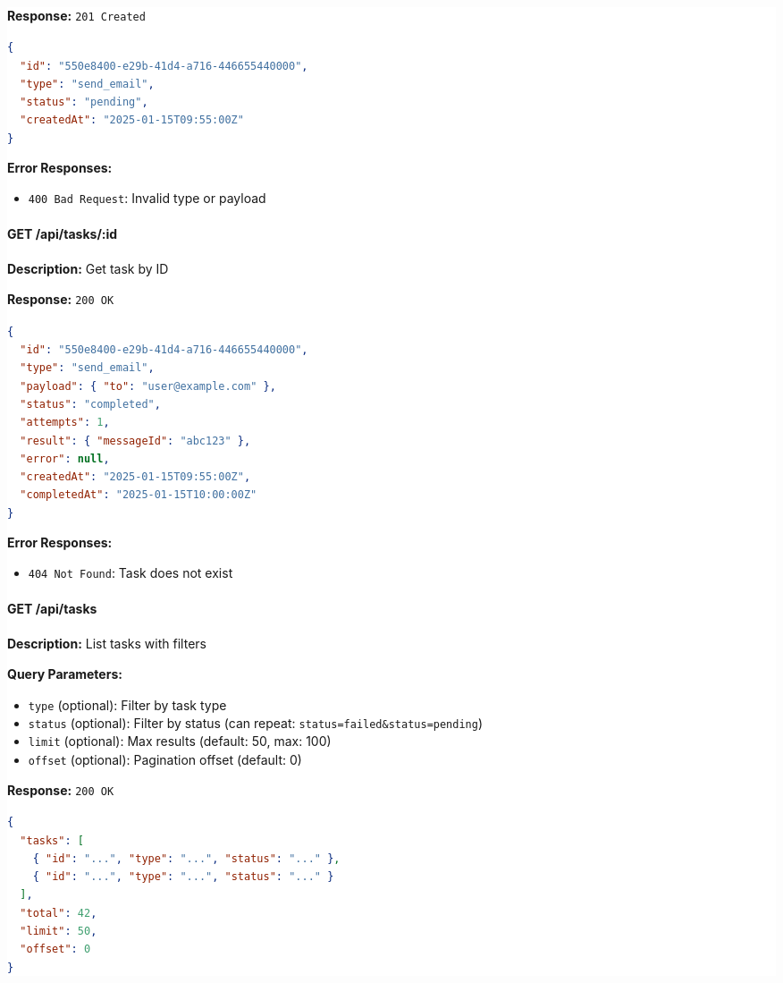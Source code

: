 **Response:** `201 Created`
```json
{
  "id": "550e8400-e29b-41d4-a716-446655440000",
  "type": "send_email",
  "status": "pending",
  "createdAt": "2025-01-15T09:55:00Z"
}
```

**Error Responses:**
- `400 Bad Request`: Invalid type or payload

#### GET /api/tasks/:id

**Description:** Get task by ID

**Response:** `200 OK`
```json
{
  "id": "550e8400-e29b-41d4-a716-446655440000",
  "type": "send_email",
  "payload": { "to": "user@example.com" },
  "status": "completed",
  "attempts": 1,
  "result": { "messageId": "abc123" },
  "error": null,
  "createdAt": "2025-01-15T09:55:00Z",
  "completedAt": "2025-01-15T10:00:00Z"
}
```

**Error Responses:**
- `404 Not Found`: Task does not exist

#### GET /api/tasks

**Description:** List tasks with filters

**Query Parameters:**
- `type` (optional): Filter by task type
- `status` (optional): Filter by status (can repeat: `status=failed&status=pending`)
- `limit` (optional): Max results (default: 50, max: 100)
- `offset` (optional): Pagination offset (default: 0)

**Response:** `200 OK`
```json
{
  "tasks": [
    { "id": "...", "type": "...", "status": "..." },
    { "id": "...", "type": "...", "status": "..." }
  ],
  "total": 42,
  "limit": 50,
  "offset": 0
}
```
